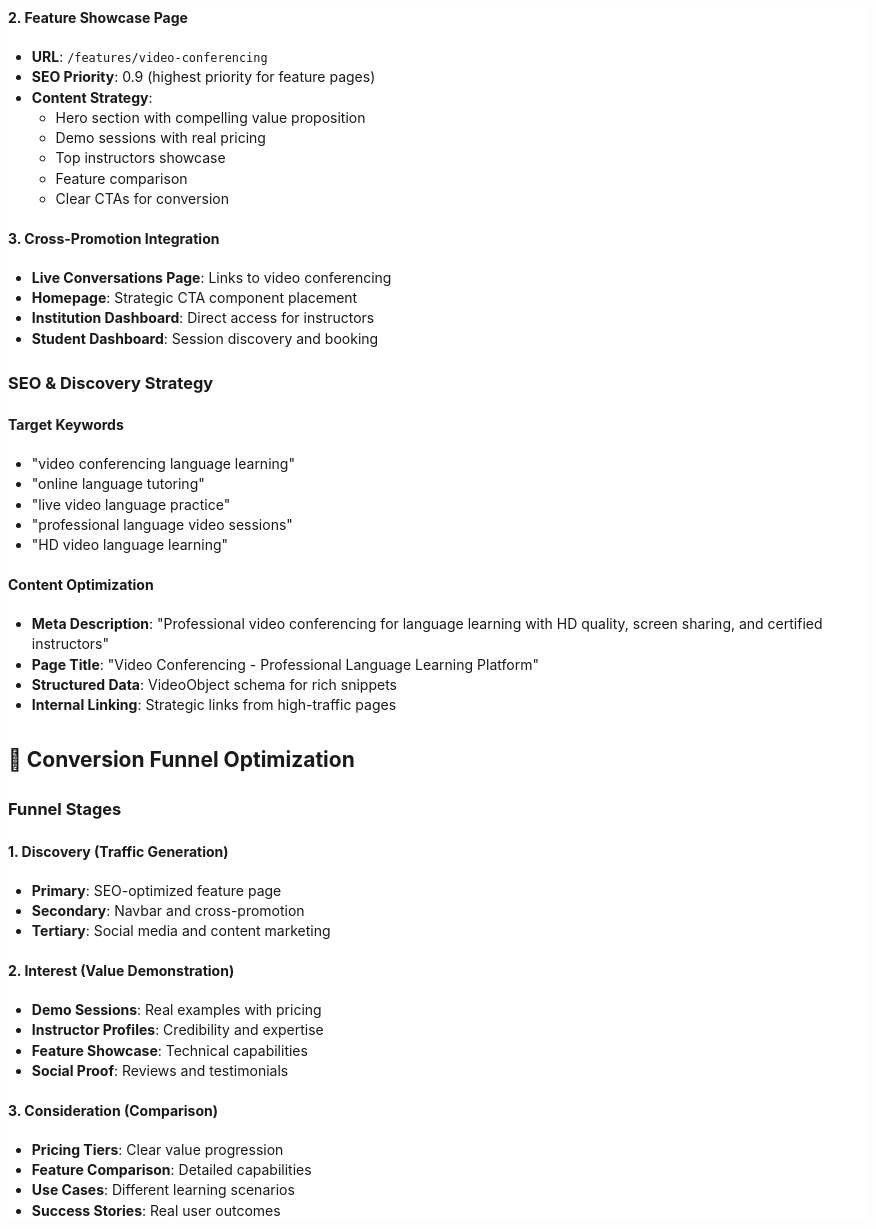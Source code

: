 #### **2. Feature Showcase Page**
- **URL**: `/features/video-conferencing`
- **SEO Priority**: 0.9 (highest priority for feature pages)
- **Content Strategy**: 
  - Hero section with compelling value proposition
  - Demo sessions with real pricing
  - Top instructors showcase
  - Feature comparison
  - Clear CTAs for conversion

#### **3. Cross-Promotion Integration**
- **Live Conversations Page**: Links to video conferencing
- **Homepage**: Strategic CTA component placement
- **Institution Dashboard**: Direct access for instructors
- **Student Dashboard**: Session discovery and booking

### **SEO & Discovery Strategy**

#### **Target Keywords**
- "video conferencing language learning"
- "online language tutoring"
- "live video language practice"
- "professional language video sessions"
- "HD video language learning"

#### **Content Optimization**
- **Meta Description**: "Professional video conferencing for language learning with HD quality, screen sharing, and certified instructors"
- **Page Title**: "Video Conferencing - Professional Language Learning Platform"
- **Structured Data**: VideoObject schema for rich snippets
- **Internal Linking**: Strategic links from high-traffic pages

## 🎯 **Conversion Funnel Optimization**

### **Funnel Stages**

#### **1. Discovery (Traffic Generation)**
- **Primary**: SEO-optimized feature page
- **Secondary**: Navbar and cross-promotion
- **Tertiary**: Social media and content marketing

#### **2. Interest (Value Demonstration)**
- **Demo Sessions**: Real examples with pricing
- **Instructor Profiles**: Credibility and expertise
- **Feature Showcase**: Technical capabilities
- **Social Proof**: Reviews and testimonials

#### **3. Consideration (Comparison)**
- **Pricing Tiers**: Clear value progression
- **Feature Comparison**: Detailed capabilities
- **Use Cases**: Different learning scenarios
- **Success Stories**: Real user outcomes
